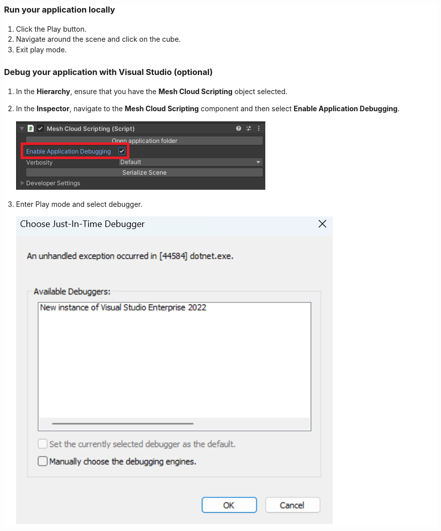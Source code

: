 ### Run your application locally

1. Click the Play button.
1. Navigate around the scene and click on the cube.
1. Exit play mode.

### Debug your application with Visual Studio (optional)

1. In the **Hierarchy**, ensure that you have the **Mesh Cloud Scripting** object selected.

1. In the **Inspector**, navigate to the **Mesh Cloud Scripting** component and then select **Enable Application Debugging**.

   ![img](../../../media/mesh-scripting/getting-started/MeshAppCmpInspectorEnableDebugging.png)

1. Enter Play mode and select debugger.

   ![img](../../../media/mesh-scripting/getting-started/JITWindow.png)
